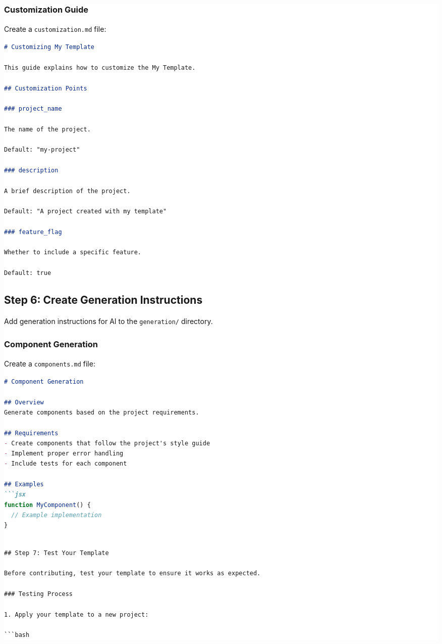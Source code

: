 ### Customization Guide

Create a `customization.md` file:

```markdown
# Customizing My Template

This guide explains how to customize the My Template.

## Customization Points

### project_name

The name of the project.

Default: "my-project"

### description

A brief description of the project.

Default: "A project created with my template"

### feature_flag

Whether to include a specific feature.

Default: true
```

## Step 6: Create Generation Instructions

Add generation instructions for AI to the `generation/` directory.

### Component Generation

Create a `components.md` file:

```markdown
# Component Generation

## Overview
Generate components based on the project requirements.

## Requirements
- Create components that follow the project's style guide
- Implement proper error handling
- Include tests for each component

## Examples
```jsx
function MyComponent() {
  // Example implementation
}
```
```

## Step 7: Test Your Template

Before contributing, test your template to ensure it works as expected.

### Testing Process

1. Apply your template to a new project:

```bash
```